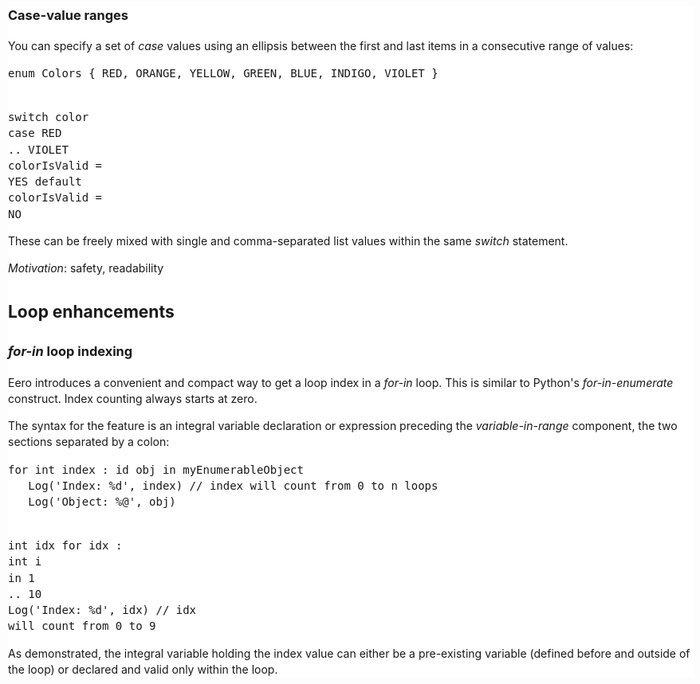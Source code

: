 <a name="caseranges"> </a>
### Case-value ranges

You can specify a set of *case* values using an ellipsis between the first and last items in a consecutive range of values:

<div class="highlight">
<pre><span class="k">enum</span> <span class="n">Colors</span> <span class="p">{</span> <span class="n">RED</span><span class="p">,</span> <span class="n">ORANGE</span><span class="p">,</span> <span class="n">YELLOW</span><span class="p">,</span> <span class="n">GREEN</span><span class="p">,</span> <span class="n">BLUE</span><span class="p">,</span> <span class="n">INDIGO</span><span class="p">,</span> <span class="n">VIOLET</span> <span class="p">}</span>

<span class="k">switch</span> <span class="n">color</span>
   <span class="k">case</span> <span class="n">RED</span> <span class="p">..</span> <span class="n">VIOLET</span>
      <span class="n">colorIsValid</span> <span class="o">=</span> <span class="nb">YES</span>
   <span class="k">default</span>
      <span class="n">colorIsValid</span> <span class="o">=</span> <span class="nb">NO</span>
</pre>
</div>

These can be freely mixed with single and comma-separated list values within the same *switch* statement.

_Motivation_: safety, readability

Loop enhancements
-----------------

<a name="forloopindex"> </a>
### *for-in* loop indexing

Eero introduces a convenient and compact way to get a loop index in a *for-in* loop. This is similar to Python's *for-in-enumerate* construct. Index counting always starts at zero.

The syntax for the feature is an integral variable declaration or expression preceding the *variable-in-range* component, the two sections separated by a colon:

<div class="highlight">
<pre><span class="k">for</span> <span class="kt">int</span> index : <span class="kt">id</span> <span class="n">obj</span> <span class="k">in</span> <span class="n">myEnumerableObject</span>
   Log(<span class="s">'Index: %d'</span>, index) <span class="c1">// index will count from 0 to n loops</span>
   Log(<span class="s">'Object: %@'</span>, obj)

<span class="kt">int</span> idx 
<span class="k">for</span> idx : <span class="kt">int</span> <span class="n">i</span> <span class="k">in</span> <span class="mi">1</span> <span class="p">..</span> <span class="mi">10</span>
   Log(<span class="s">'Index: %d'</span>, idx) <span class="c1">// idx will count from 0 to 9</span>
</pre>
</div>

As demonstrated, the integral variable holding the index value can either be a pre-existing variable (defined before and outside of the loop) or declared and valid only within the loop.
